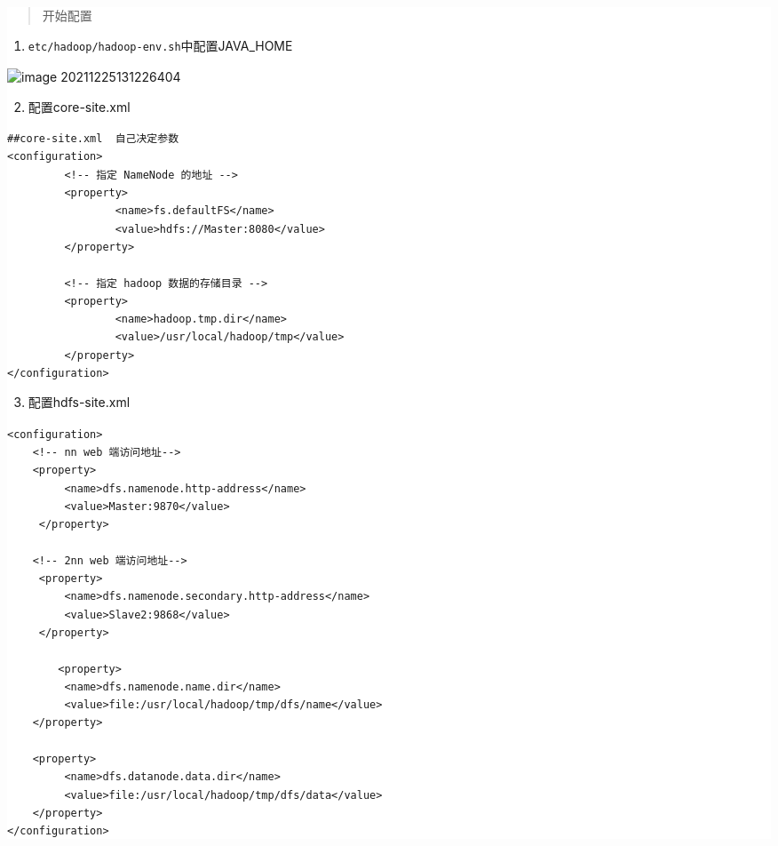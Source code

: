 > 开始配置

1. `etc/hadoop/hadoop-env.sh`中配置JAVA_HOME

![image 20211225131226404](https://s4.ax1x.com/2021/12/25/TdQ2mF.png)

2. 配置core-site.xml

```shell
##core-site.xml  自己决定参数
<configuration>
         <!-- 指定 NameNode 的地址 -->
         <property>
                 <name>fs.defaultFS</name>
                 <value>hdfs://Master:8080</value>
         </property>

         <!-- 指定 hadoop 数据的存储目录 -->
         <property>
                 <name>hadoop.tmp.dir</name>
                 <value>/usr/local/hadoop/tmp</value>
         </property>
</configuration>

```

3. 配置hdfs-site.xml

```
<configuration>
    <!-- nn web 端访问地址-->
    <property>
         <name>dfs.namenode.http-address</name>
         <value>Master:9870</value>
     </property>

    <!-- 2nn web 端访问地址-->
     <property>
         <name>dfs.namenode.secondary.http-address</name>
         <value>Slave2:9868</value>
     </property>

        <property>
         <name>dfs.namenode.name.dir</name>
         <value>file:/usr/local/hadoop/tmp/dfs/name</value>
    </property>

    <property>
         <name>dfs.datanode.data.dir</name>
         <value>file:/usr/local/hadoop/tmp/dfs/data</value>
    </property>
</configuration>
```

